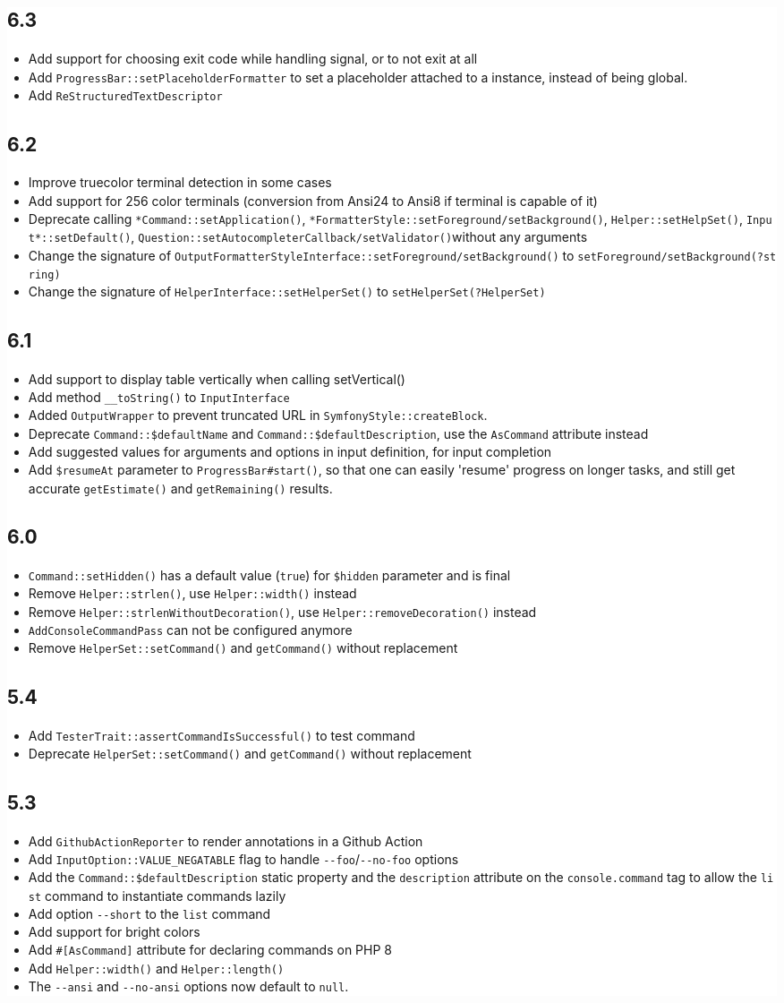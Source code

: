 6.3
---

 * Add support for choosing exit code while handling signal, or to not exit at all
 * Add `ProgressBar::setPlaceholderFormatter` to set a placeholder attached to a instance, instead of being global.
 * Add `ReStructuredTextDescriptor`

6.2
---

 * Improve truecolor terminal detection in some cases
 * Add support for 256 color terminals (conversion from Ansi24 to Ansi8 if terminal is capable of it)
 * Deprecate calling `*Command::setApplication()`, `*FormatterStyle::setForeground/setBackground()`, `Helper::setHelpSet()`, `Input*::setDefault()`, `Question::setAutocompleterCallback/setValidator()`without any arguments
 * Change the signature of `OutputFormatterStyleInterface::setForeground/setBackground()` to `setForeground/setBackground(?string)`
 * Change the signature of `HelperInterface::setHelperSet()` to `setHelperSet(?HelperSet)`

6.1
---

 * Add support to display table vertically when calling setVertical()
 * Add method `__toString()` to `InputInterface`
 * Added `OutputWrapper` to prevent truncated URL in `SymfonyStyle::createBlock`.
 * Deprecate `Command::$defaultName` and `Command::$defaultDescription`, use the `AsCommand` attribute instead
 * Add suggested values for arguments and options in input definition, for input completion
 * Add `$resumeAt` parameter to `ProgressBar#start()`, so that one can easily 'resume' progress on longer tasks, and still get accurate `getEstimate()` and `getRemaining()` results.

6.0
---

 * `Command::setHidden()` has a default value (`true`) for `$hidden` parameter and is final
 * Remove `Helper::strlen()`, use `Helper::width()` instead
 * Remove `Helper::strlenWithoutDecoration()`, use `Helper::removeDecoration()` instead
 * `AddConsoleCommandPass` can not be configured anymore
 * Remove `HelperSet::setCommand()` and `getCommand()` without replacement

5.4
---

 * Add `TesterTrait::assertCommandIsSuccessful()` to test command
 * Deprecate `HelperSet::setCommand()` and `getCommand()` without replacement

5.3
---

 * Add `GithubActionReporter` to render annotations in a Github Action
 * Add `InputOption::VALUE_NEGATABLE` flag to handle `--foo`/`--no-foo` options
 * Add the `Command::$defaultDescription` static property and the `description` attribute
   on the `console.command` tag to allow the `list` command to instantiate commands lazily
 * Add option `--short` to the `list` command
 * Add support for bright colors
 * Add `#[AsCommand]` attribute for declaring commands on PHP 8
 * Add `Helper::width()` and `Helper::length()`
 * The `--ansi` and `--no-ansi` options now default to `null`.
